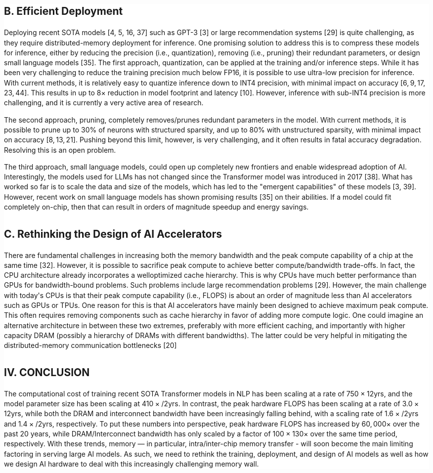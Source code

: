## B. Efficient Deployment

Deploying recent SOTA models [4, 5, 16, 37] such as GPT-3 [3] or large recommendation systems [29] is quite challenging, as they require distributed-memory deployment for inference. One promising solution to address this is to compress these models for inference, either by reducing the precision (i.e., quantization), removing (i.e., pruning) their redundant parameters, or design small language models [35].
The first approach, quantization, can be applied at the training and/or inference steps. While it has been very challenging to reduce the training precision much below FP16, it is possible to use ultra-low precision for inference. With current methods, it is relatively easy to quantize inference down to INT4 precision, with minimal impact on accuracy $[6,9,17,23,44]$. This results in up to $8 \times$ reduction in model footprint and latency [10]. However, inference with sub-INT4 precision is more challenging, and it is currently a very active area of research.

The second approach, pruning, completely removes/prunes redundant parameters in the model. With current methods, it is possible to prune up to $30 \%$ of neurons with structured sparsity, and up to $80 \%$ with unstructured sparsity, with minimal impact on accuracy $[8,13,21]$. Pushing beyond this limit, however, is very challenging, and it often results in fatal accuracy degradation. Resolving this is an open problem.

The third approach, small language models, could open up completely new frontiers and enable widespread adoption of AI. Interestingly, the models used for LLMs has not changed since the Transformer model was introduced in 2017 [38]. What has worked so far is to scale the data and size of the models, which has led to the "emergent capabilities" of these models [3, 39]. However, recent work on small language models has shown promising results [35] on their abilities. If a model could fit completely on-chip, then that can result in orders of magnitude speedup and energy savings.

## C. Rethinking the Design of AI Accelerators

There are fundamental challenges in increasing both the memory bandwidth and the peak compute capability of a chip at the same time [32]. However, it is possible to sacrifice peak compute to achieve better compute/bandwidth trade-offs. In fact, the CPU architecture already incorporates a welloptimized cache hierarchy. This is why CPUs have much better performance than GPUs for bandwidth-bound problems. Such problems include large recommendation problems [29]. However, the main challenge with today's CPUs is that their peak compute capability (i.e., FLOPS) is about an order of magnitude less than AI accelerators such as GPUs or TPUs. One reason for this is that $\mathrm{AI}$ accelerators have mainly been designed to achieve maximum peak compute. This often requires removing components such as cache hierarchy in favor of adding more compute logic. One could imagine an alternative architecture in between these two extremes, preferably with more efficient caching, and importantly with higher capacity DRAM (possibly a hierarchy of DRAMs with different bandwidths). The latter could be very helpful in mitigating the distributed-memory communication bottlenecks $[20]$

## IV. CONCLUSION

The computational cost of training recent SOTA Transformer models in NLP has been scaling at a rate of $750 \times 12 \mathrm{yrs}$, and the model parameter size has been scaling at $410 \times / 2 \mathrm{yrs}$. In contrast, the peak hardware FLOPS has been scaling at
a rate of $3.0 \times 12 \mathrm{yrs}$, while both the DRAM and interconnect bandwidth have been increasingly falling behind, with a scaling rate of $1.6 \times / 2 \mathrm{yrs}$ and $1.4 \times / 2 \mathrm{yrs}$, respectively. To put these numbers into perspective, peak hardware FLOPS has increased by $60,000 \times$ over the past 20 years, while DRAM/Interconnect bandwidth has only scaled by a factor of $100 \times 130 \times$ over the same time period, respectively. With these trends, memory — in particular, intra/inter-chip memory transfer - will soon become the main limiting factoring in serving large AI models. As such, we need to rethink the training, deployment, and design of AI models as well as how we design AI hardware to deal with this increasingly challenging memory wall.


[^0]:    ${ }^{1}$ Just for reference a better way to analyze this is through arithmetic intensity proposed by Sammuel Williams [41] which will be discussed in Sec.II-A.
[^1]:    ${ }^{3}$ Please note that we use FLOPs with lowercase s to denote the number of floating point operations needed to perform a task, and FLOPS with capital $\mathrm{S}$ to denote the rate at which a given hardware can perform floating point operations per second.
[^2]:    ${ }^{3} \mathrm{We}$ are specifically not including the cost of training reinforcement learning models in this figure, as the training cost is mostly related to the simulation environment, and there is currently no consensus on a standard simulation environment. Also note that we report the PFLOPs required to train each model to avoid using any approximation for hardware deployment utilization, as the latter depends on the specific library and the hardware used. Finally, all the rates in this document have been computed by solving a linear regression to fit the data shown in each graph.
[^3]:    ${ }^{4}$ Here, we are assuming that the local memories are large enough to hold both matrices entirely in memory for a given operation, and that the computed arithmetic intensity values therefore serve as an upper bound for the achievable data reuse. We are also counting the multiplication and addition from a MAC operation separately when computing FLOPs.
[^4]:    ${ }^{6}$ Note that this may not apply to all kinds of applications of decoder models such as in summarizing long documents where the inherent operations for processing the input prompt are matrix-matrix operations. Other cases include large batch size inference which effectively includes matrix-matrix operations.